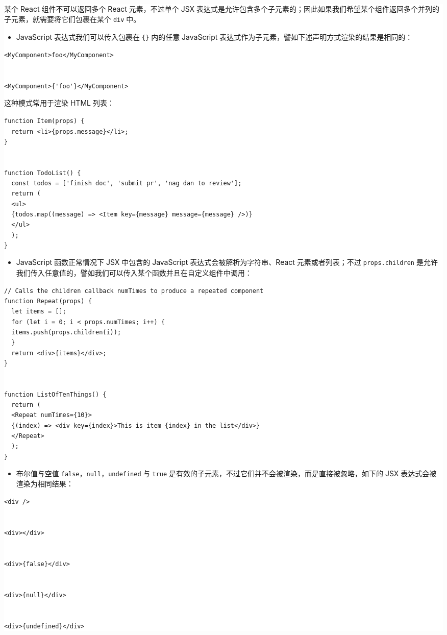 某个 React 组件不可以返回多个 React 元素，不过单个 JSX 表达式是允许包含多个子元素的；因此如果我们希望某个组件返回多个并列的子元素，就需要将它们包裹在某个 `div` 中。

- JavaScript 表达式我们可以传入包裹在 `{}` 内的任意 JavaScript 表达式作为子元素，譬如下述声明方式渲染的结果是相同的：

```
<MyComponent>foo</MyComponent>


<MyComponent>{'foo'}</MyComponent>
```

这种模式常用于渲染 HTML 列表：

```
function Item(props) {
  return <li>{props.message}</li>;
}


function TodoList() {
  const todos = ['finish doc', 'submit pr', 'nag dan to review'];
  return (
  <ul>
  {todos.map((message) => <Item key={message} message={message} />)}
  </ul>
  );
}
```

- JavaScript 函数正常情况下 JSX 中包含的 JavaScript 表达式会被解析为字符串、React 元素或者列表；不过 `props.children` 是允许我们传入任意值的，譬如我们可以传入某个函数并且在自定义组件中调用：

```
// Calls the children callback numTimes to produce a repeated component
function Repeat(props) {
  let items = [];
  for (let i = 0; i < props.numTimes; i++) {
  items.push(props.children(i));
  }
  return <div>{items}</div>;
}


function ListOfTenThings() {
  return (
  <Repeat numTimes={10}>
  {(index) => <div key={index}>This is item {index} in the list</div>}
  </Repeat>
  );
}
```

- 布尔值与空值
  `false`，`null`，`undefined` 与 `true` 是有效的子元素，不过它们并不会被渲染，而是直接被忽略，如下的 JSX 表达式会被渲染为相同结果：

```
<div />


<div></div>


<div>{false}</div>


<div>{null}</div>


<div>{undefined}</div>
```